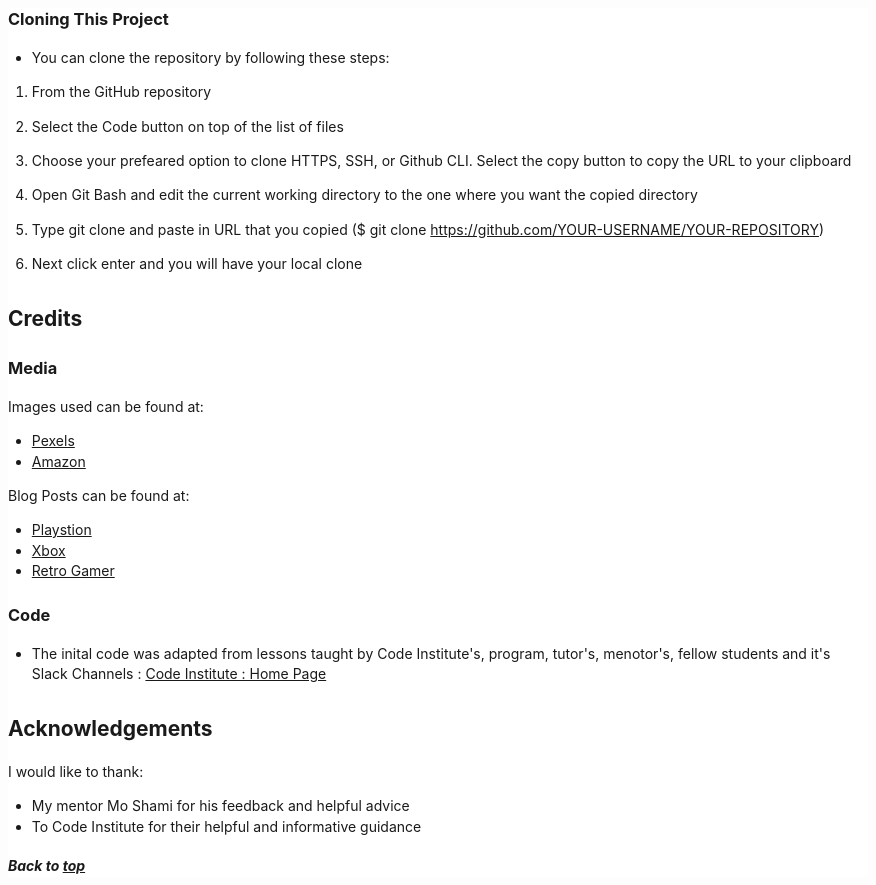 ### Cloning This Project

* You can clone the repository by following these steps:
1. From the GitHub repository 

2. Select the Code button on top of the list of files

3. Choose your prefeared option to clone HTTPS, SSH, or Github CLI. Select the copy button to copy the URL to your clipboard

4. Open Git Bash and edit the current working directory to the one where you want the copied directory

5. Type git clone and paste in URL that you copied ($ git clone https://github.com/YOUR-USERNAME/YOUR-REPOSITORY)

6. Next click enter and you will have your local clone

## Credits

### Media
Images used can be found at:
- [Pexels](https://www.pexels.com/)
- [Amazon](https://www.amazon.co.uk/)

Blog Posts can be found at:
- [Playstion](https://blog.playstation.com/)
- [Xbox](https://news.xbox.com/en-us/)
- [Retro Gamer](https://www.retrogamer.net/category/blog_post/)


### Code

- The inital code was adapted from lessons taught by Code Institute's, program, tutor's, menotor's, fellow students and it's Slack Channels : [Code Institute : Home Page](https://codeinstitute.net/ie/full-stack-software-development-diploma/?utm_term=code%20institute&utm_campaign=CI+-+IRL+-+Search+-+Brand&utm_source=adwords&utm_medium=ppc&hsa_acc=8983321581&hsa_cam=14304747355&hsa_grp=128775288209&hsa_ad=635725005315&hsa_src=g&hsa_tgt=kwd-319867646331&hsa_kw=code%20institute&hsa_mt=e&hsa_net=adwords&hsa_ver=3&gad=1&gclid=Cj0KCQjwnf-kBhCnARIsAFlg491o7ee6Cfv20TwyLD9KWyi47xYkCWKMp3_EWqWQl8eaGV1AWRGDvgEaAnHjEALw_wcB)

## Acknowledgements
I would like to thank:
- My mentor Mo Shami for his feedback and helpful advice
- To Code Institute for their helpful and informative guidance

##### Back to [top](#table-of-contents)
 






